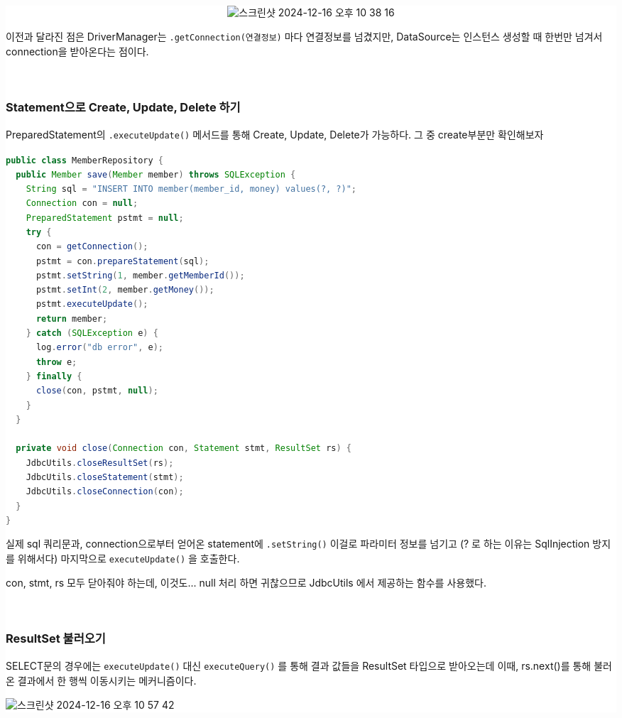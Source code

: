 <div align="center"><img width="400" alt="스크린샷 2024-12-16 오후 10 38 16" src="https://github.com/user-attachments/assets/d75f713a-14d3-4b84-8ff7-5d6648d4096f" /></div>

이전과 달라진 점은 DriverManager는 `.getConnection(연결정보)` 마다 연결정보를 넘겼지만, DataSource는 인스턴스 생성할 때 한번만 넘겨서 connection을 받아온다는 점이다.

<br/>

### Statement으로 Create, Update, Delete 하기

PreparedStatement의 `.executeUpdate()` 메서드를 통해 Create, Update, Delete가 가능하다. 그 중 create부분만 확인해보자

```java
public class MemberRepository {
  public Member save(Member member) throws SQLException {
    String sql = "INSERT INTO member(member_id, money) values(?, ?)";
    Connection con = null;
    PreparedStatement pstmt = null;
    try {
      con = getConnection();
      pstmt = con.prepareStatement(sql);
      pstmt.setString(1, member.getMemberId());
      pstmt.setInt(2, member.getMoney());
      pstmt.executeUpdate();
      return member;
    } catch (SQLException e) {
      log.error("db error", e);
      throw e;
    } finally {
      close(con, pstmt, null);
    }
  }

  private void close(Connection con, Statement stmt, ResultSet rs) {
    JdbcUtils.closeResultSet(rs);
    JdbcUtils.closeStatement(stmt);
    JdbcUtils.closeConnection(con);
  }
}
```

실제 sql 쿼리문과, connection으로부터 얻어온 statement에 `.setString()` 이걸로 파라미터 정보를 넘기고 (? 로 하는 이유는 SqlInjection 방지를 위해서다) 마지막으로 `executeUpdate()` 을 호출한다.

con, stmt, rs 모두 닫아줘야 하는데, 이것도... null 처리 하면 귀찮으므로 JdbcUtils 에서 제공하는 함수를 사용했다.

<br/>

### ResultSet 불러오기

SELECT문의 경우에는 `executeUpdate()` 대신 `executeQuery()` 를 통해 결과 값들을 ResultSet 타입으로 받아오는데 이때, rs.next()를 통해 불러온 결과에서 한 행씩 이동시키는 메커니즘이다.

<img width="402" alt="스크린샷 2024-12-16 오후 10 57 42" src="https://github.com/user-attachments/assets/96c7e773-7335-4b34-90bf-1d225eeb85ae" />
